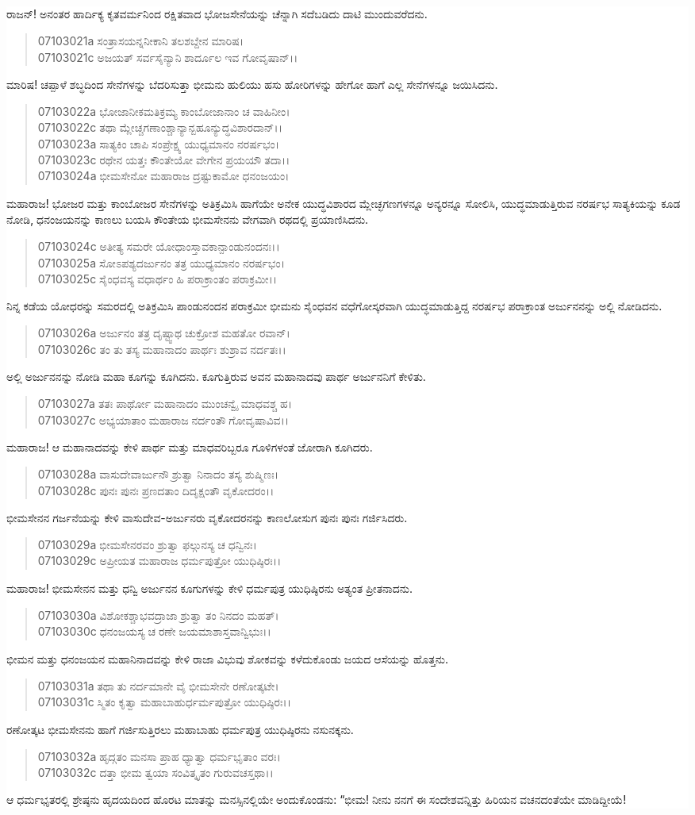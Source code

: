 ರಾಜನ್! ಅನಂತರ ಹಾರ್ದಿಕ್ಯ ಕೃತವರ್ಮನಿಂದ ರಕ್ಷಿತವಾದ ಭೋಜಸೇನೆಯನ್ನು ಚೆನ್ನಾಗಿ ಸದೆಬಡಿದು ದಾಟಿ ಮುಂದುವರೆದನು.

> 07103021a ಸಂತ್ರಾಸಯನ್ನನೀಕಾನಿ ತಲಶಬ್ದೇನ ಮಾರಿಷ।   
07103021c ಅಜಯತ್ ಸರ್ವಸೈನ್ಯಾನಿ ಶಾರ್ದೂಲ ಇವ ಗೋವೃಷಾನ್।।

ಮಾರಿಷ! ಚಪ್ಪಾಳೆ ಶಬ್ಧದಿಂದ ಸೇನೆಗಳನ್ನು ಬೆದರಿಸುತ್ತಾ ಭೀಮನು ಹುಲಿಯು ಹಸು ಹೋರಿಗಳನ್ನು ಹೇಗೋ ಹಾಗೆ ಎಲ್ಲ ಸೇನೆಗಳನ್ನೂ ಜಯಿಸಿದನು.

> 07103022a ಭೋಜಾನೀಕಮತಿಕ್ರಮ್ಯ ಕಾಂಬೋಜಾನಾಂ ಚ ವಾಹಿನೀಂ।   
07103022c ತಥಾ ಮ್ಲೇಚ್ಚಗಣಾಂಶ್ಚಾನ್ಯಾನ್ಬಹೂನ್ಯುದ್ಧವಿಶಾರದಾನ್।।   
07103023a ಸಾತ್ಯಕಿಂ ಚಾಪಿ ಸಂಪ್ರೇಕ್ಷ್ಯ ಯುಧ್ಯಮಾನಂ ನರರ್ಷಭಂ।   
07103023c ರಥೇನ ಯತ್ತಃ ಕೌಂತೇಯೋ ವೇಗೇನ ಪ್ರಯಯೌ ತದಾ।।   
07103024a ಭೀಮಸೇನೋ ಮಹಾರಾಜ ದ್ರಷ್ಟುಕಾಮೋ ಧನಂಜಯಂ।

ಮಹಾರಾಜ! ಭೋಜರ ಮತ್ತು ಕಾಂಬೋಜರ ಸೇನೆಗಳನ್ನು ಅತಿಕ್ರಮಿಸಿ ಹಾಗೆಯೇ ಅನೇಕ ಯುದ್ಧವಿಶಾರದ ಮ್ಲೇಚ್ಛಗಣಗಳನ್ನೂ ಅನ್ಯರನ್ನೂ ಸೋಲಿಸಿ, ಯುದ್ಧಮಾಡುತ್ತಿರುವ ನರರ್ಷಭ ಸಾತ್ಯಕಿಯನ್ನು ಕೂಡ ನೋಡಿ, ಧನಂಜಯನನ್ನು ಕಾಣಲು ಬಯಸಿ ಕೌಂತೇಯ ಭೀಮಸೇನನು ವೇಗವಾಗಿ ರಥದಲ್ಲಿ ಪ್ರಯಾಣಿಸಿದನು.

> 07103024c ಅತೀತ್ಯ ಸಮರೇ ಯೋಧಾಂಸ್ತಾವಕಾನ್ಪಾಂಡುನಂದನಃ।।   
07103025a ಸೋಽಪಶ್ಯದರ್ಜುನಂ ತತ್ರ ಯುಧ್ಯಮಾನಂ ನರರ್ಷಭಂ।   
07103025c ಸೈಂಧವಸ್ಯ ವಧಾರ್ಥಂ ಹಿ ಪರಾಕ್ರಾಂತಂ ಪರಾಕ್ರಮೀ।।

ನಿನ್ನ ಕಡೆಯ ಯೋಧರನ್ನು ಸಮರದಲ್ಲಿ ಅತಿಕ್ರಮಿಸಿ ಪಾಂಡುನಂದನ ಪರಾಕ್ರಮೀ ಭೀಮನು ಸೈಂಧವನ ವಧೆಗೋಸ್ಕರವಾಗಿ ಯುದ್ಧಮಾಡುತ್ತಿದ್ದ ನರರ್ಷಭ ಪರಾಕ್ರಾಂತ ಅರ್ಜುನನನ್ನು ಅಲ್ಲಿ ನೋಡಿದನು.

> 07103026a ಅರ್ಜುನಂ ತತ್ರ ದೃಷ್ಟ್ವಾಥ ಚುಕ್ರೋಶ ಮಹತೋ ರವಾನ್।   
07103026c ತಂ ತು ತಸ್ಯ ಮಹಾನಾದಂ ಪಾರ್ಥಃ ಶುಶ್ರಾವ ನರ್ದತಃ।।

ಅಲ್ಲಿ ಅರ್ಜುನನನ್ನು ನೋಡಿ ಮಹಾ ಕೂಗನ್ನು ಕೂಗಿದನು. ಕೂಗುತ್ತಿರುವ ಅವನ ಮಹಾನಾದವು ಪಾರ್ಥ ಅರ್ಜುನನಿಗೆ ಕೇಳಿತು.

> 07103027a ತತಃ ಪಾರ್ಥೋ ಮಹಾನಾದಂ ಮುಂಚನ್ವೈ ಮಾಧವಶ್ಚ ಹ।   
07103027c ಅಭ್ಯಯಾತಾಂ ಮಹಾರಾಜ ನರ್ದಂತೌ ಗೋವೃಷಾವಿವ।।

ಮಹಾರಾಜ! ಆ ಮಹಾನಾದವನ್ನು ಕೇಳಿ ಪಾರ್ಥ ಮತ್ತು ಮಾಧವರಿಬ್ಬರೂ ಗೂಳಿಗಳಂತೆ ಜೋರಾಗಿ ಕೂಗಿದರು.

> 07103028a ವಾಸುದೇವಾರ್ಜುನೌ ಶ್ರುತ್ವಾ ನಿನಾದಂ ತಸ್ಯ ಶುಷ್ಮಿಣಃ।   
07103028c ಪುನಃ ಪುನಃ ಪ್ರಣದತಾಂ ದಿದೃಕ್ಷಂತೌ ವೃಕೋದರಂ।।

ಭೀಮಸೇನನ ಗರ್ಜನೆಯನ್ನು ಕೇಳಿ ವಾಸುದೇವ-ಅರ್ಜುನರು ವೃಕೋದರನನ್ನು ಕಾಣಲೋಸುಗ ಪುನಃ ಪುನಃ ಗರ್ಜಿಸಿದರು.

> 07103029a ಭೀಮಸೇನರವಂ ಶ್ರುತ್ವಾ ಫಲ್ಗುನಸ್ಯ ಚ ಧನ್ವಿನಃ।   
07103029c ಅಪ್ರೀಯತ ಮಹಾರಾಜ ಧರ್ಮಪುತ್ರೋ ಯುಧಿಷ್ಠಿರಃ।।

ಮಹಾರಾಜ! ಭೀಮಸೇನನ ಮತ್ತು ಧನ್ವಿ ಅರ್ಜುನನ ಕೂಗುಗಳನ್ನು ಕೇಳಿ ಧರ್ಮಪುತ್ರ ಯುಧಿಷ್ಠಿರನು ಅತ್ಯಂತ ಪ್ರೀತನಾದನು.

> 07103030a ವಿಶೋಕಶ್ಚಾಭವದ್ರಾಜಾ ಶ್ರುತ್ವಾ ತಂ ನಿನದಂ ಮಹತ್।   
07103030c ಧನಂಜಯಸ್ಯ ಚ ರಣೇ ಜಯಮಾಶಾಸ್ತವಾನ್ವಿಭುಃ।।

ಭೀಮನ ಮತ್ತು ಧನಂಜಯನ ಮಹಾನಿನಾದವನ್ನು ಕೇಳಿ ರಾಜಾ ವಿಭುವು ಶೋಕವನ್ನು ಕಳೆದುಕೊಂಡು ಜಯದ ಆಸೆಯನ್ನು ಹೊತ್ತನು.

> 07103031a ತಥಾ ತು ನರ್ದಮಾನೇ ವೈ ಭೀಮಸೇನೇ ರಣೋತ್ಕಟೇ।   
07103031c ಸ್ಮಿತಂ ಕೃತ್ವಾ ಮಹಾಬಾಹುರ್ಧರ್ಮಪುತ್ರೋ ಯುಧಿಷ್ಠಿರಃ।।

ರಣೋತ್ಕಟ ಭೀಮಸೇನನು ಹಾಗೆ ಗರ್ಜಿಸುತ್ತಿರಲು ಮಹಾಬಾಹು ಧರ್ಮಪುತ್ರ ಯುಧಿಷ್ಠಿರನು ನಸುನಕ್ಕನು.

> 07103032a ಹೃದ್ಗತಂ ಮನಸಾ ಪ್ರಾಹ ಧ್ಯಾತ್ವಾ ಧರ್ಮಭೃತಾಂ ವರಃ।   
07103032c ದತ್ತಾ ಭೀಮ ತ್ವಯಾ ಸಂವಿತ್ಕೃತಂ ಗುರುವಚಸ್ತಥಾ।।

ಆ ಧರ್ಮಭೃತರಲ್ಲಿ ಶ್ರೇಷ್ಠನು ಹೃದಯದಿಂದ ಹೊರಟ ಮಾತನ್ನು ಮನಸ್ಸಿನಲ್ಲಿಯೇ ಅಂದುಕೊಂಡನು: “ಭೀಮ! ನೀನು ನನಗೆ ಈ ಸಂದೇಶವನ್ನಿತ್ತು ಹಿರಿಯನ ವಚನದಂತೆಯೇ ಮಾಡಿದ್ದೀಯೆ!
